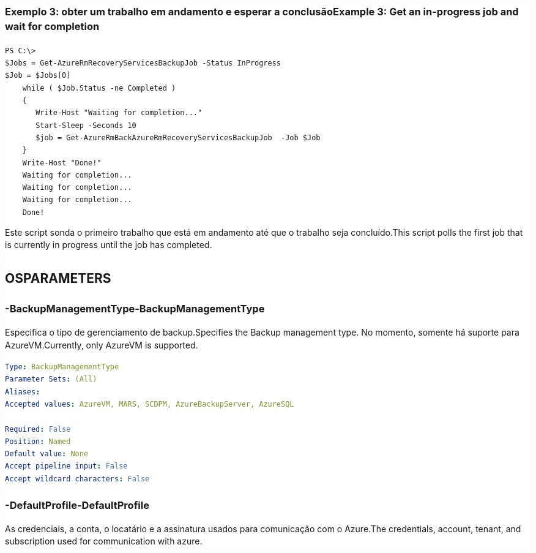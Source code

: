### <span data-ttu-id="9c55a-117">Exemplo 3: obter um trabalho em andamento e esperar a conclusão</span><span class="sxs-lookup"><span data-stu-id="9c55a-117">Example 3: Get an in-progress job and wait for completion</span></span>
```
PS C:\> 
$Jobs = Get-AzureRmRecoveryServicesBackupJob -Status InProgress
$Job = $Jobs[0]
    while ( $Job.Status -ne Completed )
    {
       Write-Host "Waiting for completion..."
       Start-Sleep -Seconds 10
       $job = Get-AzureRmBackAzureRmRecoveryServicesBackupJob  -Job $Job
    }
    Write-Host "Done!"
    Waiting for completion... 
    Waiting for completion... 
    Waiting for completion... 
    Done!
```

<span data-ttu-id="9c55a-118">Este script sonda o primeiro trabalho que está em andamento até que o trabalho seja concluído.</span><span class="sxs-lookup"><span data-stu-id="9c55a-118">This script polls the first job that is currently in progress until the job has completed.</span></span>

## <span data-ttu-id="9c55a-119">OS</span><span class="sxs-lookup"><span data-stu-id="9c55a-119">PARAMETERS</span></span>

### <span data-ttu-id="9c55a-120">-BackupManagementType</span><span class="sxs-lookup"><span data-stu-id="9c55a-120">-BackupManagementType</span></span>
<span data-ttu-id="9c55a-121">Especifica o tipo de gerenciamento de backup.</span><span class="sxs-lookup"><span data-stu-id="9c55a-121">Specifies the Backup management type.</span></span>
<span data-ttu-id="9c55a-122">No momento, somente há suporte para AzureVM.</span><span class="sxs-lookup"><span data-stu-id="9c55a-122">Currently, only AzureVM is supported.</span></span>

```yaml
Type: BackupManagementType
Parameter Sets: (All)
Aliases: 
Accepted values: AzureVM, MARS, SCDPM, AzureBackupServer, AzureSQL

Required: False
Position: Named
Default value: None
Accept pipeline input: False
Accept wildcard characters: False
```

### <span data-ttu-id="9c55a-123">-DefaultProfile</span><span class="sxs-lookup"><span data-stu-id="9c55a-123">-DefaultProfile</span></span>
<span data-ttu-id="9c55a-124">As credenciais, a conta, o locatário e a assinatura usados para comunicação com o Azure.</span><span class="sxs-lookup"><span data-stu-id="9c55a-124">The credentials, account, tenant, and subscription used for communication with azure.</span></span>
